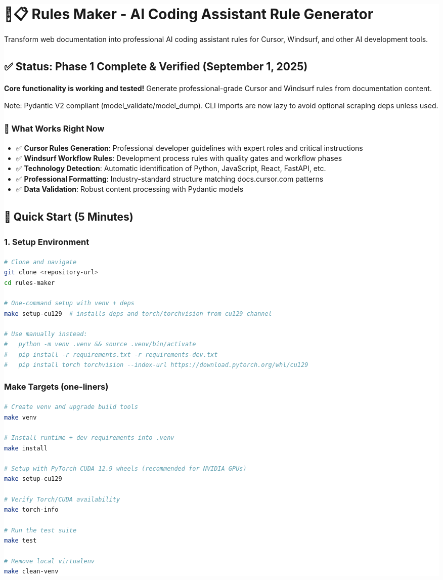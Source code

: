 # 🤖📋 Rules Maker - AI Coding Assistant Rule Generator

Transform web documentation into professional AI coding assistant rules for Cursor, Windsurf, and other AI development tools.

## ✅ Status: Phase 1 Complete & Verified (September 1, 2025)

**Core functionality is working and tested!** Generate professional-grade Cursor and Windsurf rules from documentation content.

Note: Pydantic V2 compliant (model_validate/model_dump). CLI imports are now lazy to avoid optional scraping deps unless used.

### 🎯 What Works Right Now

- ✅ **Cursor Rules Generation**: Professional developer guidelines with expert roles and critical instructions
- ✅ **Windsurf Workflow Rules**: Development process rules with quality gates and workflow phases  
- ✅ **Technology Detection**: Automatic identification of Python, JavaScript, React, FastAPI, etc.
- ✅ **Professional Formatting**: Industry-standard structure matching docs.cursor.com patterns
- ✅ **Data Validation**: Robust content processing with Pydantic models

## 🚀 Quick Start (5 Minutes)

### 1. Setup Environment
```bash
# Clone and navigate
git clone <repository-url>
cd rules-maker

# One-command setup with venv + deps
make setup-cu129  # installs deps and torch/torchvision from cu129 channel

# Use manually instead:
#   python -m venv .venv && source .venv/bin/activate
#   pip install -r requirements.txt -r requirements-dev.txt
#   pip install torch torchvision --index-url https://download.pytorch.org/whl/cu129
```

### Make Targets (one-liners)
```bash
# Create venv and upgrade build tools
make venv

# Install runtime + dev requirements into .venv
make install

# Setup with PyTorch CUDA 12.9 wheels (recommended for NVIDIA GPUs)
make setup-cu129

# Verify Torch/CUDA availability
make torch-info

# Run the test suite
make test

# Remove local virtualenv
make clean-venv
```
